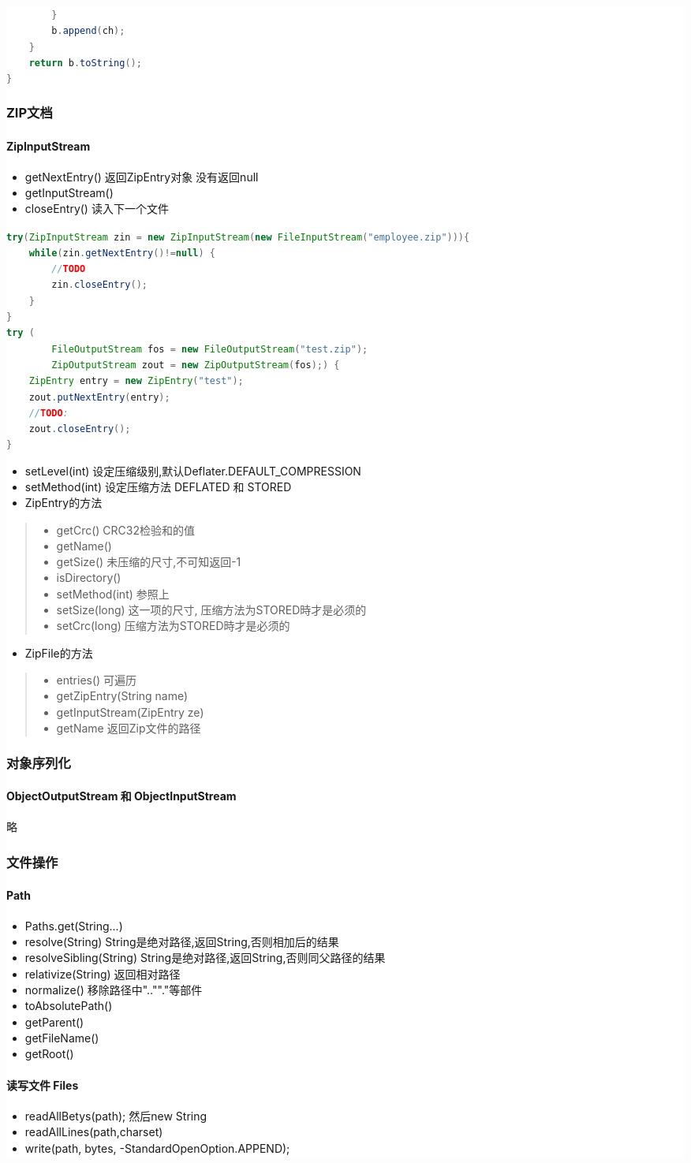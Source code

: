 ```java
        } 
        b.append(ch);
    }
    return b.toString();
}
```
### ZIP文档
#### ZipInputStream
* getNextEntry()  返回ZipEntry对象  没有返回null
* getInputStream()
* closeEntry() 读入下一个文件
```java
try(ZipInputStream zin = new ZipInputStream(new FileInputStream("employee.zip"))){
    while(zin.getNextEntry()!=null) {
        //TODO
        zin.closeEntry();
    }
}
try (
        FileOutputStream fos = new FileOutputStream("test.zip");
        ZipOutputStream zout = new ZipOutputStream(fos);) {
    ZipEntry entry = new ZipEntry("test");
    zout.putNextEntry(entry);
    //TODO:
    zout.closeEntry();
}
```
* setLevel(int) 设定压缩级别,默认Deflater.DEFAULT_COMPRESSION
* setMethod(int) 设定压缩方法  DEFLATED 和 STORED
* ZipEntry的方法
>* getCrc()  CRC32检验和的值
>* getName()
>* getSize() 未压缩的尺寸,不可知返回-1
>* isDirectory()
>* setMethod(int) 参照上
>* setSize(long) 这一项的尺寸, 压缩方法为STORED時才是必须的
>* setCrc(long) 压缩方法为STORED時才是必须的
* ZipFile的方法
>* entries() 可遍历
>* getZipEntry(String name)
>* getInputStream(ZipEntry ze)
>* getName 返回Zip文件的路径
### 对象序列化
#### ObjectOutputStream 和 ObjectInputStream
略
### 文件操作
#### Path
* Paths.get(String...)
* resolve(String) String是绝对路径,返回String,否则相加后的结果
* resolveSibling(String) String是绝对路径,返回String,否则同父路径的结果
* relativize(String) 返回相对路径
* normalize() 移除路径中"..""."等部件
* toAbsolutePath()
* getParent()
* getFileName()
* getRoot()
#### 读写文件 Files
* readAllBetys(path);  然后new String
* readAllLines(path,charset)
* write(path, bytes, -StandardOpenOption.APPEND);